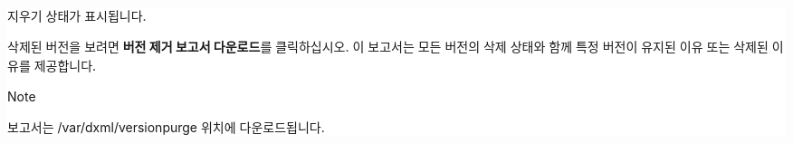    지우기 상태가 표시됩니다.

   삭제된 버전을 보려면 **버전 제거 보고서 다운로드**&#x200B;를 클릭하십시오. 이 보고서는 모든 버전의 삭제 상태와 함께 특정 버전이 유지된 이유 또는 삭제된 이유를 제공합니다.


>[!NOTE]
>
> 보고서는 /var/dxml/versionpurge 위치에 다운로드됩니다.
